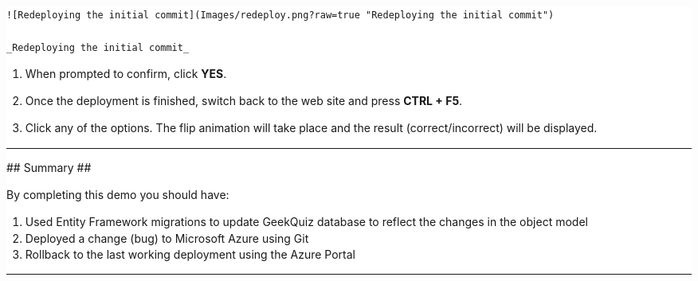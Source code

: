 	![Redeploying the initial commit](Images/redeploy.png?raw=true "Redeploying the initial commit")

	_Redeploying the initial commit_

1. When prompted to confirm, click **YES**.

1. Once the deployment is finished, switch back to the web site and press **CTRL + F5**.

1. Click any of the options. The flip animation will take place and the result (correct/incorrect) will be displayed.

---

<a name="summary" />
## Summary ##

By completing this demo you should have:

1. Used Entity Framework migrations to update GeekQuiz database to reflect the changes in the object model
1. Deployed a change (bug) to Microsoft Azure using Git
1. Rollback to the last working deployment using the Azure Portal

---
